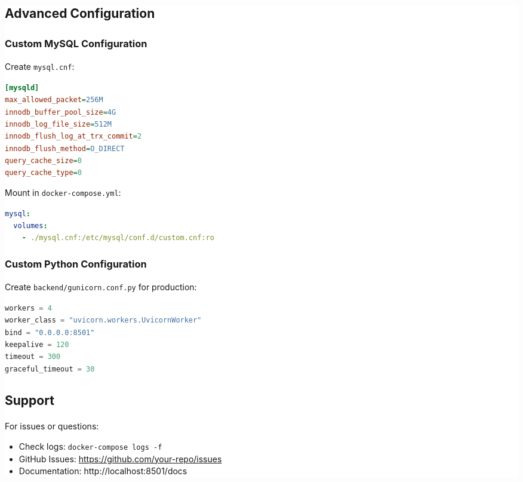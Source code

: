 ## Advanced Configuration

### Custom MySQL Configuration

Create `mysql.cnf`:

```ini
[mysqld]
max_allowed_packet=256M
innodb_buffer_pool_size=4G
innodb_log_file_size=512M
innodb_flush_log_at_trx_commit=2
innodb_flush_method=O_DIRECT
query_cache_size=0
query_cache_type=0
```

Mount in `docker-compose.yml`:

```yaml
mysql:
  volumes:
    - ./mysql.cnf:/etc/mysql/conf.d/custom.cnf:ro
```

### Custom Python Configuration

Create `backend/gunicorn.conf.py` for production:

```python
workers = 4
worker_class = "uvicorn.workers.UvicornWorker"
bind = "0.0.0.0:8501"
keepalive = 120
timeout = 300
graceful_timeout = 30
```

## Support

For issues or questions:
- Check logs: `docker-compose logs -f`
- GitHub Issues: https://github.com/your-repo/issues
- Documentation: http://localhost:8501/docs
